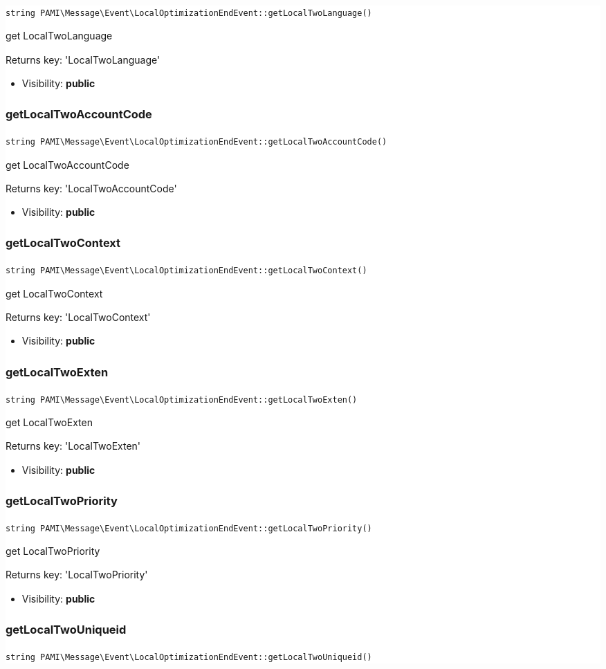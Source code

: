     string PAMI\Message\Event\LocalOptimizationEndEvent::getLocalTwoLanguage()

get LocalTwoLanguage

Returns key: 'LocalTwoLanguage'

* Visibility: **public**




### getLocalTwoAccountCode

    string PAMI\Message\Event\LocalOptimizationEndEvent::getLocalTwoAccountCode()

get LocalTwoAccountCode

Returns key: 'LocalTwoAccountCode'

* Visibility: **public**




### getLocalTwoContext

    string PAMI\Message\Event\LocalOptimizationEndEvent::getLocalTwoContext()

get LocalTwoContext

Returns key: 'LocalTwoContext'

* Visibility: **public**




### getLocalTwoExten

    string PAMI\Message\Event\LocalOptimizationEndEvent::getLocalTwoExten()

get LocalTwoExten

Returns key: 'LocalTwoExten'

* Visibility: **public**




### getLocalTwoPriority

    string PAMI\Message\Event\LocalOptimizationEndEvent::getLocalTwoPriority()

get LocalTwoPriority

Returns key: 'LocalTwoPriority'

* Visibility: **public**




### getLocalTwoUniqueid

    string PAMI\Message\Event\LocalOptimizationEndEvent::getLocalTwoUniqueid()
